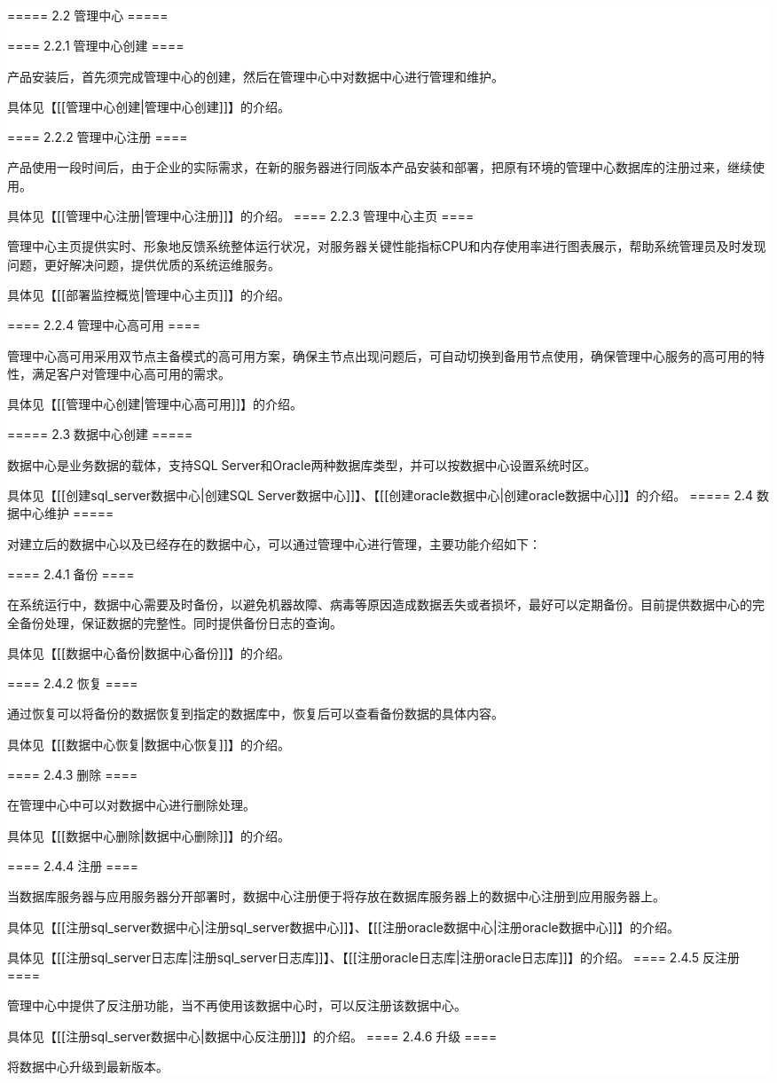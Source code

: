 ===== 2.2 管理中心 =====

==== 2.2.1 管理中心创建 ====

产品安装后，首先须完成管理中心的创建，然后在管理中心中对数据中心进行管理和维护。

具体见【\[\[管理中心创建\|管理中心创建\]\]】的介绍。

==== 2.2.2 管理中心注册 ====

产品使用一段时间后，由于企业的实际需求，在新的服务器进行同版本产品安装和部署，把原有环境的管理中心数据库的注册过来，继续使用。

具体见【\[\[管理中心注册\|管理中心注册\]\]】的介绍。 ==== 2.2.3 管理中心主页 ====

管理中心主页提供实时、形象地反馈系统整体运行状况，对服务器关键性能指标CPU和内存使用率进行图表展示，帮助系统管理员及时发现问题，更好解决问题，提供优质的系统运维服务。

具体见【\[\[部署监控概览\|管理中心主页\]\]】的介绍。

==== 2.2.4 管理中心高可用 ====

管理中心高可用采用双节点主备模式的高可用方案，确保主节点出现问题后，可自动切换到备用节点使用，确保管理中心服务的高可用的特性，满足客户对管理中心高可用的需求。

具体见【\[\[管理中心创建\|管理中心高可用\]\]】的介绍。

===== 2.3 数据中心创建 =====

数据中心是业务数据的载体，支持SQL Server和Oracle两种数据库类型，并可以按数据中心设置系统时区。

具体见【\[\[创建sql\_server数据中心\|创建SQL Server数据中心\]\]】、【\[\[创建oracle数据中心\|创建oracle数据中心\]\]】的介绍。 ===== 2.4 数据中心维护 =====

对建立后的数据中心以及已经存在的数据中心，可以通过管理中心进行管理，主要功能介绍如下：

==== 2.4.1 备份 ====

在系统运行中，数据中心需要及时备份，以避免机器故障、病毒等原因造成数据丢失或者损坏，最好可以定期备份。目前提供数据中心的完全备份处理，保证数据的完整性。同时提供备份日志的查询。

具体见【\[\[数据中心备份\|数据中心备份\]\]】的介绍。

==== 2.4.2 恢复 ====

通过恢复可以将备份的数据恢复到指定的数据库中，恢复后可以查看备份数据的具体内容。

具体见【\[\[数据中心恢复\|数据中心恢复\]\]】的介绍。

==== 2.4.3 删除 ====

在管理中心中可以对数据中心进行删除处理。

具体见【\[\[数据中心删除\|数据中心删除\]\]】的介绍。

==== 2.4.4 注册 ====

当数据库服务器与应用服务器分开部署时，数据中心注册便于将存放在数据库服务器上的数据中心注册到应用服务器上。

具体见【\[\[注册sql\_server数据中心\|注册sql\_server数据中心\]\]】、【\[\[注册oracle数据中心\|注册oracle数据中心\]\]】的介绍。

具体见【\[\[注册sql\_server日志库\|注册sql\_server日志库\]\]】、【\[\[注册oracle日志库\|注册oracle日志库\]\]】的介绍。 ==== 2.4.5 反注册 ====

管理中心中提供了反注册功能，当不再使用该数据中心时，可以反注册该数据中心。

具体见【\[\[注册sql\_server数据中心\|数据中心反注册\]\]】的介绍。 ==== 2.4.6 升级 ====

将数据中心升级到最新版本。
